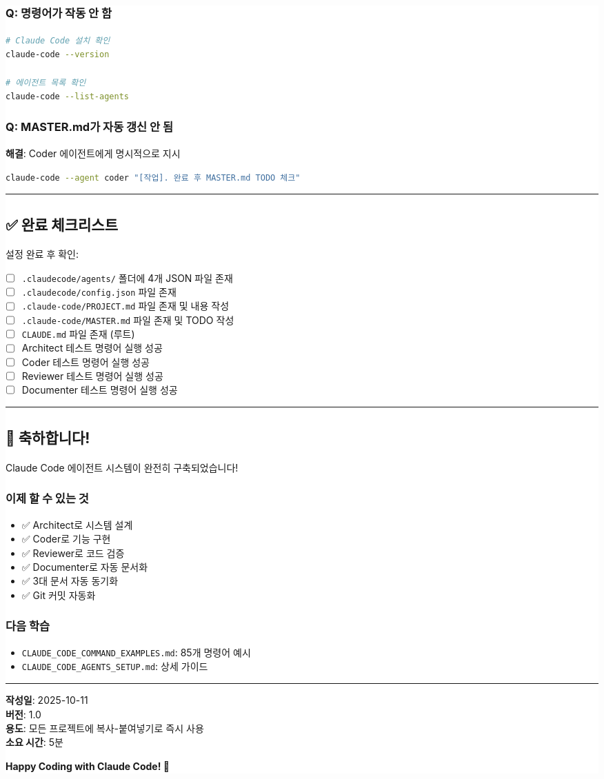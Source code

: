 ### Q: 명령어가 작동 안 함
```bash
# Claude Code 설치 확인
claude-code --version

# 에이전트 목록 확인
claude-code --list-agents
```

### Q: MASTER.md가 자동 갱신 안 됨
**해결**: Coder 에이전트에게 명시적으로 지시
```bash
claude-code --agent coder "[작업]. 완료 후 MASTER.md TODO 체크"
```

---

## ✅ 완료 체크리스트

설정 완료 후 확인:

- [ ] `.claudecode/agents/` 폴더에 4개 JSON 파일 존재
- [ ] `.claudecode/config.json` 파일 존재
- [ ] `.claude-code/PROJECT.md` 파일 존재 및 내용 작성
- [ ] `.claude-code/MASTER.md` 파일 존재 및 TODO 작성
- [ ] `CLAUDE.md` 파일 존재 (루트)
- [ ] Architect 테스트 명령어 실행 성공
- [ ] Coder 테스트 명령어 실행 성공
- [ ] Reviewer 테스트 명령어 실행 성공
- [ ] Documenter 테스트 명령어 실행 성공

---

## 🎉 축하합니다!

Claude Code 에이전트 시스템이 완전히 구축되었습니다!

### 이제 할 수 있는 것
- ✅ Architect로 시스템 설계
- ✅ Coder로 기능 구현
- ✅ Reviewer로 코드 검증
- ✅ Documenter로 자동 문서화
- ✅ 3대 문서 자동 동기화
- ✅ Git 커밋 자동화

### 다음 학습
- `CLAUDE_CODE_COMMAND_EXAMPLES.md`: 85개 명령어 예시
- `CLAUDE_CODE_AGENTS_SETUP.md`: 상세 가이드

---

**작성일**: 2025-10-11  
**버전**: 1.0  
**용도**: 모든 프로젝트에 복사-붙여넣기로 즉시 사용  
**소요 시간**: 5분

**Happy Coding with Claude Code! 🚀**
